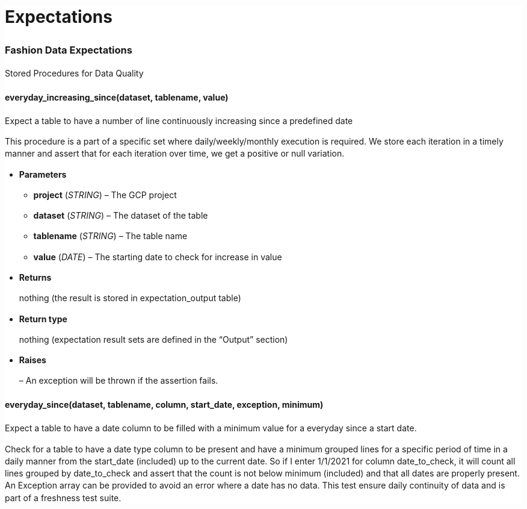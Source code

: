 # Expectations


### Fashion Data Expectations 
Stored Procedures for Data Quality


#### everyday_increasing_since(dataset, tablename, value)
Expect a table to have a number of line continuously increasing since a predefined date

This procedure is a part of a specific set where daily/weekly/monthly execution is 
required. We store each iteration in a timely manner and assert that for each iteration
over time, we get a positive or null variation.


* **Parameters**

    
    * **project** (*STRING*) – The GCP project


    * **dataset** (*STRING*) – The dataset of the table


    * **tablename** (*STRING*) – The table name


    * **value** (*DATE*) – The starting date to check for increase in value



* **Returns**

    nothing (the result is stored in expectation_output table)



* **Return type**

    nothing (expectation result sets are defined in the “Output” section)



* **Raises**

    **<Exception>** – An exception will be thrown if the assertion fails.



#### everyday_since(dataset, tablename, column, start_date, exception, minimum)
Expect a table to have a date column to be filled with a minimum value for a everyday since a start date.

Check for a table to have a date type column to be present and have a minimum grouped lines for 
a specific period of time in a daily manner from the start_date (included) up to the current date. 
So if I enter 1/1/2021 for column date_to_check, 
it will count all lines grouped by date_to_check and assert that the count is not below minimum (included) and that all
dates are properly present. An Exception array can be provided to avoid an error where a date has no data. 
This test ensure daily continuity of data and is part of a freshness
test suite.
